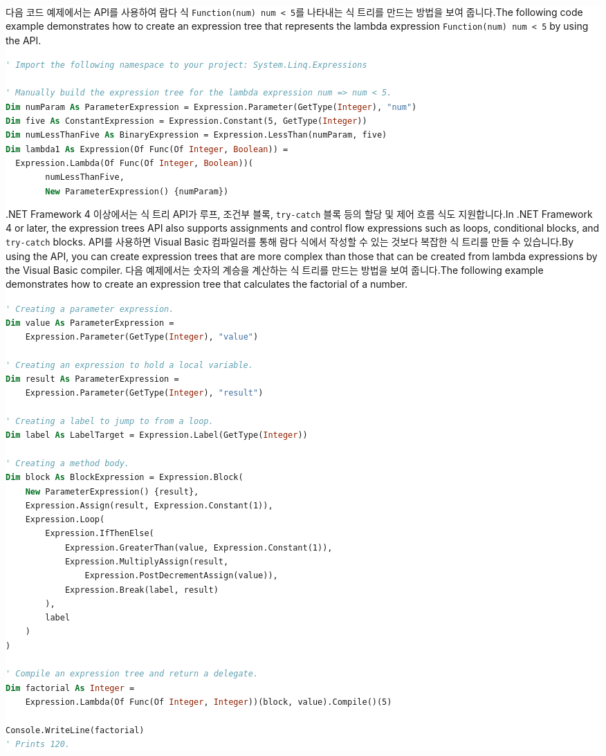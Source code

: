  <span data-ttu-id="67f5d-122">다음 코드 예제에서는 API를 사용하여 람다 식 `Function(num) num < 5`를 나타내는 식 트리를 만드는 방법을 보여 줍니다.</span><span class="sxs-lookup"><span data-stu-id="67f5d-122">The following code example demonstrates how to create an expression tree that represents the lambda expression `Function(num) num < 5` by using the API.</span></span>  
  
```vb  
' Import the following namespace to your project: System.Linq.Expressions  
  
' Manually build the expression tree for the lambda expression num => num < 5.  
Dim numParam As ParameterExpression = Expression.Parameter(GetType(Integer), "num")  
Dim five As ConstantExpression = Expression.Constant(5, GetType(Integer))  
Dim numLessThanFive As BinaryExpression = Expression.LessThan(numParam, five)  
Dim lambda1 As Expression(Of Func(Of Integer, Boolean)) =  
  Expression.Lambda(Of Func(Of Integer, Boolean))(  
        numLessThanFive,  
        New ParameterExpression() {numParam})  
```  
  
 <span data-ttu-id="67f5d-123">.NET Framework 4 이상에서는 식 트리 API가 루프, 조건부 블록, `try-catch` 블록 등의 할당 및 제어 흐름 식도 지원합니다.</span><span class="sxs-lookup"><span data-stu-id="67f5d-123">In .NET Framework 4 or later, the expression trees API also supports assignments and control flow expressions such as loops, conditional blocks, and `try-catch` blocks.</span></span> <span data-ttu-id="67f5d-124">API를 사용하면 Visual Basic 컴파일러를 통해 람다 식에서 작성할 수 있는 것보다 복잡한 식 트리를 만들 수 있습니다.</span><span class="sxs-lookup"><span data-stu-id="67f5d-124">By using the API, you can create expression trees that are more complex than those that can be created from lambda expressions by the Visual Basic compiler.</span></span> <span data-ttu-id="67f5d-125">다음 예제에서는 숫자의 계승을 계산하는 식 트리를 만드는 방법을 보여 줍니다.</span><span class="sxs-lookup"><span data-stu-id="67f5d-125">The following example demonstrates how to create an expression tree that calculates the factorial of a number.</span></span>  
  
```vb  
' Creating a parameter expression.  
Dim value As ParameterExpression =  
    Expression.Parameter(GetType(Integer), "value")  
  
' Creating an expression to hold a local variable.
Dim result As ParameterExpression =  
    Expression.Parameter(GetType(Integer), "result")  
  
' Creating a label to jump to from a loop.  
Dim label As LabelTarget = Expression.Label(GetType(Integer))  
  
' Creating a method body.  
Dim block As BlockExpression = Expression.Block(  
    New ParameterExpression() {result},  
    Expression.Assign(result, Expression.Constant(1)),  
    Expression.Loop(  
        Expression.IfThenElse(  
            Expression.GreaterThan(value, Expression.Constant(1)),  
            Expression.MultiplyAssign(result,  
                Expression.PostDecrementAssign(value)),  
            Expression.Break(label, result)  
        ),  
        label  
    )  
)  
  
' Compile an expression tree and return a delegate.  
Dim factorial As Integer =  
    Expression.Lambda(Of Func(Of Integer, Integer))(block, value).Compile()(5)  
  
Console.WriteLine(factorial)  
' Prints 120.  
```
